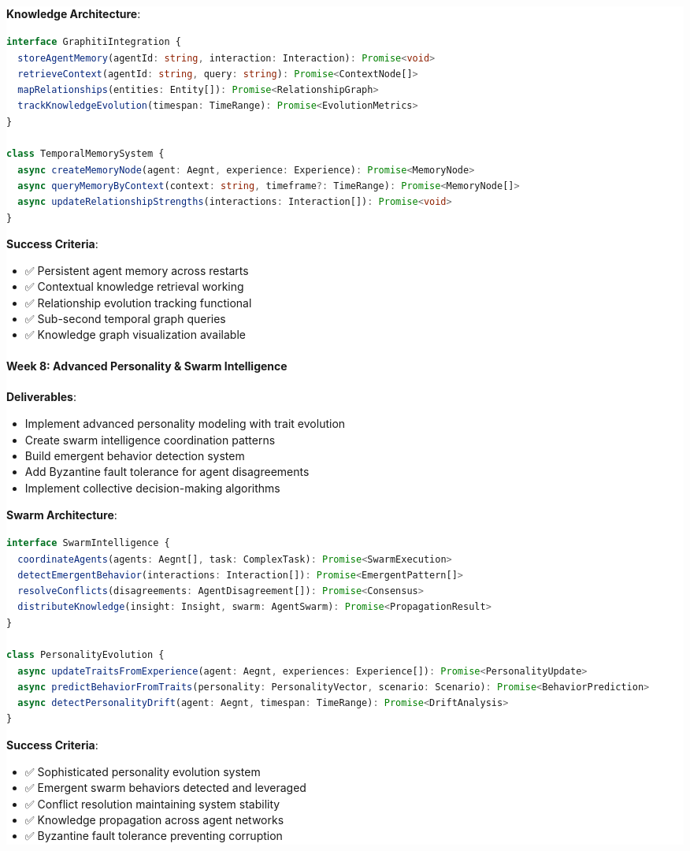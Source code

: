 **Knowledge Architecture**:
```typescript
interface GraphitiIntegration {
  storeAgentMemory(agentId: string, interaction: Interaction): Promise<void>
  retrieveContext(agentId: string, query: string): Promise<ContextNode[]>
  mapRelationships(entities: Entity[]): Promise<RelationshipGraph>
  trackKnowledgeEvolution(timespan: TimeRange): Promise<EvolutionMetrics>
}

class TemporalMemorySystem {
  async createMemoryNode(agent: Aegnt, experience: Experience): Promise<MemoryNode>
  async queryMemoryByContext(context: string, timeframe?: TimeRange): Promise<MemoryNode[]>
  async updateRelationshipStrengths(interactions: Interaction[]): Promise<void>
}
```

**Success Criteria**:
- ✅ Persistent agent memory across restarts
- ✅ Contextual knowledge retrieval working
- ✅ Relationship evolution tracking functional
- ✅ Sub-second temporal graph queries
- ✅ Knowledge graph visualization available

#### Week 8: Advanced Personality & Swarm Intelligence
**Deliverables**:
- Implement advanced personality modeling with trait evolution
- Create swarm intelligence coordination patterns
- Build emergent behavior detection system
- Add Byzantine fault tolerance for agent disagreements
- Implement collective decision-making algorithms

**Swarm Architecture**:
```typescript
interface SwarmIntelligence {
  coordinateAgents(agents: Aegnt[], task: ComplexTask): Promise<SwarmExecution>
  detectEmergentBehavior(interactions: Interaction[]): Promise<EmergentPattern[]>
  resolveConflicts(disagreements: AgentDisagreement[]): Promise<Consensus>
  distributeKnowledge(insight: Insight, swarm: AgentSwarm): Promise<PropagationResult>
}

class PersonalityEvolution {
  async updateTraitsFromExperience(agent: Aegnt, experiences: Experience[]): Promise<PersonalityUpdate>
  async predictBehaviorFromTraits(personality: PersonalityVector, scenario: Scenario): Promise<BehaviorPrediction>
  async detectPersonalityDrift(agent: Aegnt, timespan: TimeRange): Promise<DriftAnalysis>
}
```

**Success Criteria**:
- ✅ Sophisticated personality evolution system
- ✅ Emergent swarm behaviors detected and leveraged
- ✅ Conflict resolution maintaining system stability
- ✅ Knowledge propagation across agent networks
- ✅ Byzantine fault tolerance preventing corruption
